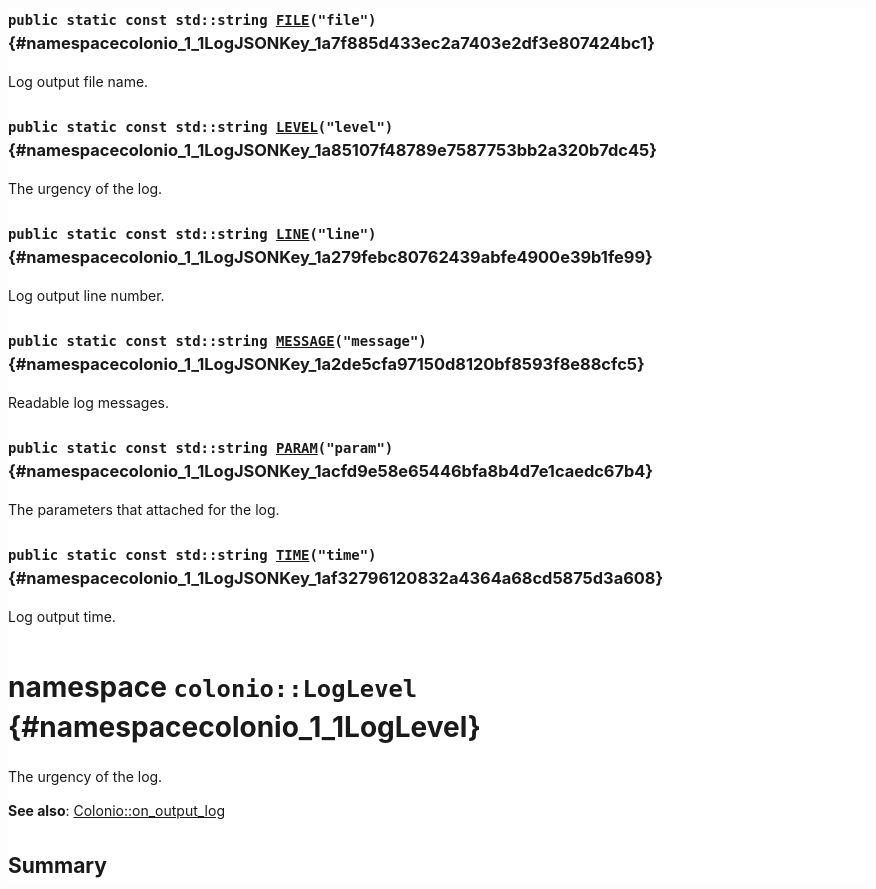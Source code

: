 ### `public static const std::string `[`FILE`](#namespacecolonio_1_1LogJSONKey_1a7f885d433ec2a7403e2df3e807424bc1)`("file")` {#namespacecolonio_1_1LogJSONKey_1a7f885d433ec2a7403e2df3e807424bc1}

Log output file name.

### `public static const std::string `[`LEVEL`](#namespacecolonio_1_1LogJSONKey_1a85107f48789e7587753bb2a320b7dc45)`("level")` {#namespacecolonio_1_1LogJSONKey_1a85107f48789e7587753bb2a320b7dc45}

The urgency of the log.

### `public static const std::string `[`LINE`](#namespacecolonio_1_1LogJSONKey_1a279febc80762439abfe4900e39b1fe99)`("line")` {#namespacecolonio_1_1LogJSONKey_1a279febc80762439abfe4900e39b1fe99}

Log output line number.

### `public static const std::string `[`MESSAGE`](#namespacecolonio_1_1LogJSONKey_1a2de5cfa97150d8120bf8593f8e88cfc5)`("message")` {#namespacecolonio_1_1LogJSONKey_1a2de5cfa97150d8120bf8593f8e88cfc5}

Readable log messages.

### `public static const std::string `[`PARAM`](#namespacecolonio_1_1LogJSONKey_1acfd9e58e65446bfa8b4d7e1caedc67b4)`("param")` {#namespacecolonio_1_1LogJSONKey_1acfd9e58e65446bfa8b4d7e1caedc67b4}

The parameters that attached for the log.

### `public static const std::string `[`TIME`](#namespacecolonio_1_1LogJSONKey_1af32796120832a4364a68cd5875d3a608)`("time")` {#namespacecolonio_1_1LogJSONKey_1af32796120832a4364a68cd5875d3a608}

Log output time.

# namespace `colonio::LogLevel` {#namespacecolonio_1_1LogLevel}

The urgency of the log.

**See also**: [Colonio::on_output_log](#classcolonio_1_1Colonio_1aa7c515e7d4561ad4511f65936b24370e)

## Summary
